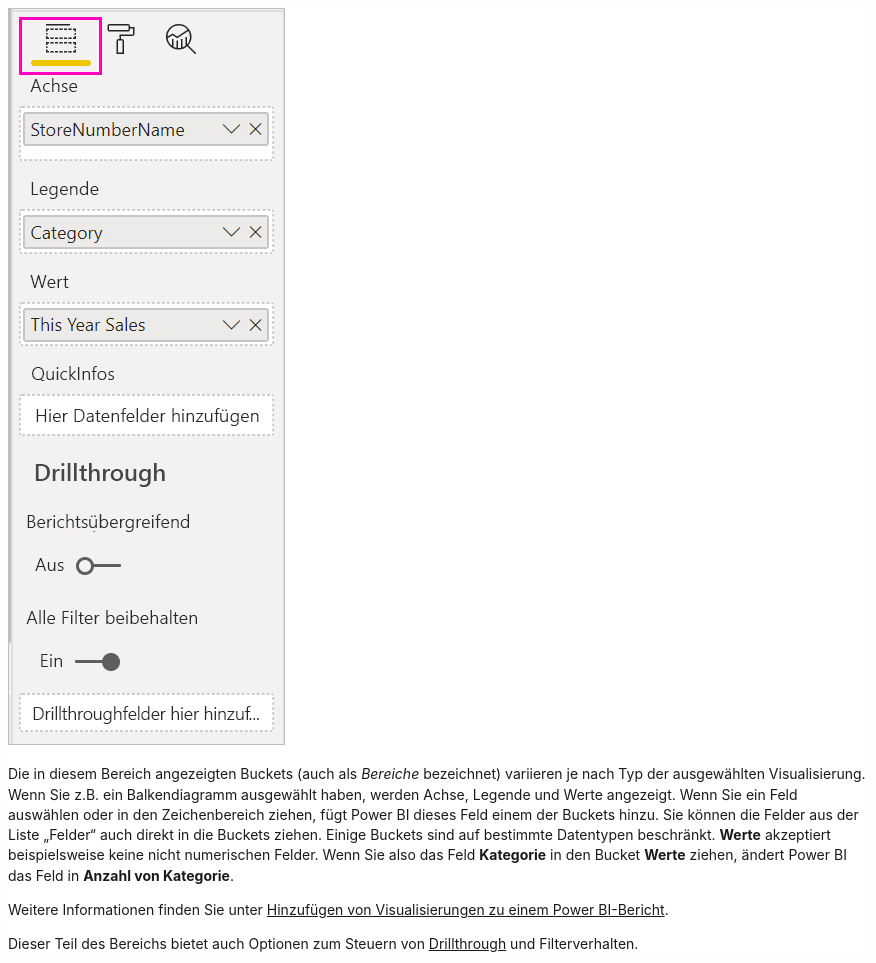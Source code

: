 ![Unterer Teil des Bereichs „Visualisierungen“](media/service-the-report-editor-take-a-tour/power-bi-visualization-field-manager.png)

Die in diesem Bereich angezeigten Buckets (auch als *Bereiche* bezeichnet) variieren je nach Typ der ausgewählten Visualisierung.  Wenn Sie z.B. ein Balkendiagramm ausgewählt haben, werden Achse, Legende und Werte angezeigt. Wenn Sie ein Feld auswählen oder in den Zeichenbereich ziehen, fügt Power BI dieses Feld einem der Buckets hinzu.  Sie können die Felder aus der Liste „Felder“ auch direkt in die Buckets ziehen.  Einige Buckets sind auf bestimmte Datentypen beschränkt.  **Werte** akzeptiert beispielsweise keine nicht numerischen Felder. Wenn Sie also das Feld **Kategorie** in den Bucket **Werte** ziehen, ändert Power BI das Feld in **Anzahl von Kategorie**.

Weitere Informationen finden Sie unter [Hinzufügen von Visualisierungen zu einem Power BI-Bericht](../visuals/power-bi-report-add-visualizations-i.md).

Dieser Teil des Bereichs bietet auch Optionen zum Steuern von [Drillthrough](desktop-drillthrough.md) und Filterverhalten.
